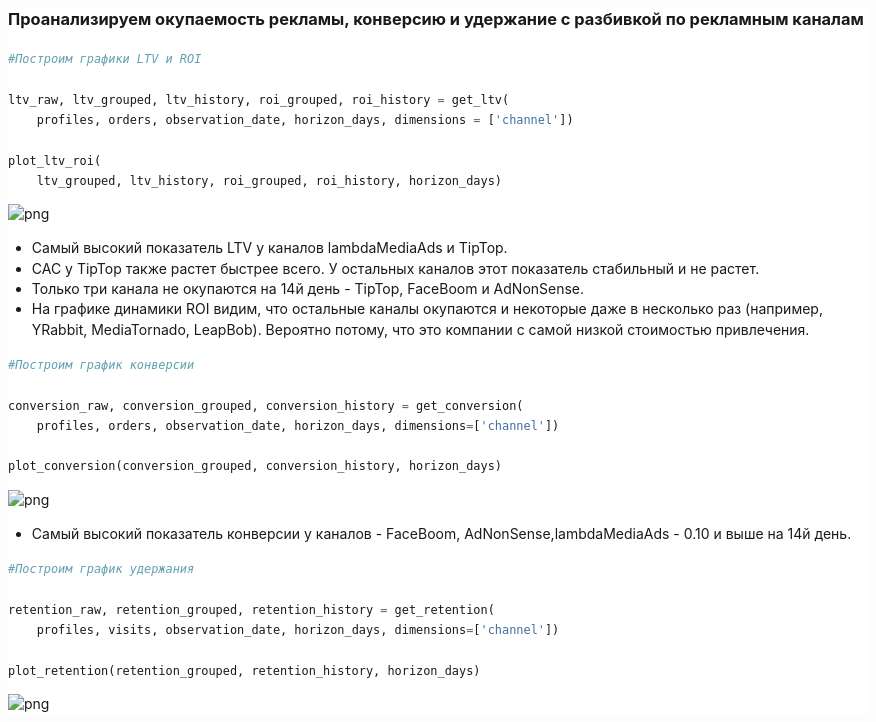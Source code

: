### Проанализируем окупаемость рекламы, конверсию и удержание с разбивкой по рекламным каналам


```python
#Построим графики LTV и ROI

ltv_raw, ltv_grouped, ltv_history, roi_grouped, roi_history = get_ltv(
    profiles, orders, observation_date, horizon_days, dimensions = ['channel'])

plot_ltv_roi(
    ltv_grouped, ltv_history, roi_grouped, roi_history, horizon_days)
```


    
![png](output_77_0.png)
    


- Самый высокий показатель LTV у каналов lambdaMediaAds и TipTop.
- CAC у TipTop также растет быстрее всего. У остальных каналов этот показатель стабильный и не растет.
- Только три канала не окупаются на 14й день - TipTop, FaceBoom и AdNonSense.
- На графике динамики ROI видим, что остальные каналы окупаются и некоторые даже в несколько раз (например, YRabbit, MediaTornado, LeapBob). Вероятно потому, что это компании с самой низкой стоимостью привлечения.


```python
#Построим график конверсии

conversion_raw, conversion_grouped, conversion_history = get_conversion(
    profiles, orders, observation_date, horizon_days, dimensions=['channel'])

plot_conversion(conversion_grouped, conversion_history, horizon_days)
```


    
![png](output_79_0.png)
    


- Самый высокий показатель конверсии у каналов - FaceBoom, AdNonSense,lambdaMediaAds - 0.10 и выше на 14й день.


```python
#Построим график удержания

retention_raw, retention_grouped, retention_history = get_retention(
    profiles, visits, observation_date, horizon_days, dimensions=['channel'])

plot_retention(retention_grouped, retention_history, horizon_days)
```


    
![png](output_81_0.png)
    